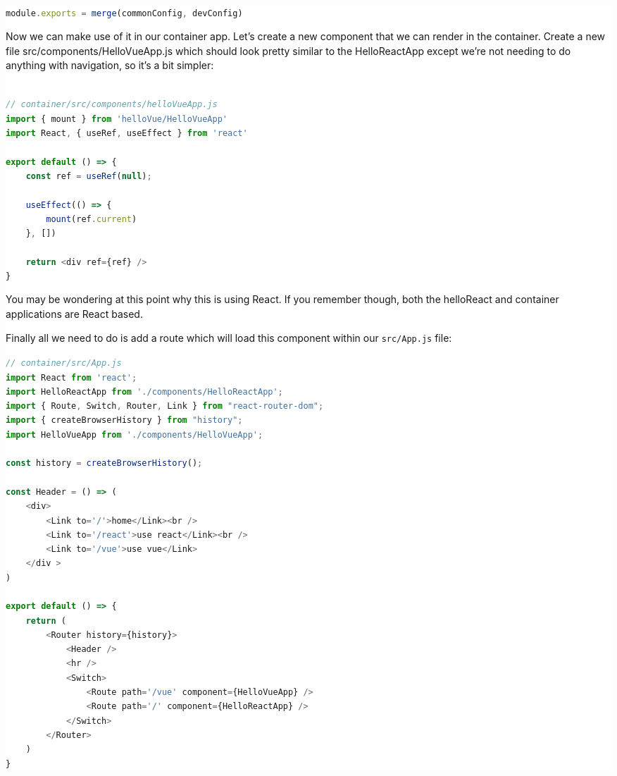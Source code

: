 ```javascript
module.exports = merge(commonConfig, devConfig)
```

Now we can make use of it in our container app. Let’s create a new component that we can render in the container. Create a new file src/components/HelloVueApp.js which should look pretty similar to the HelloReactApp except we’re not needing to do anything with navigation, so it’s a bit simpler:

```javascript

// container/src/components/helloVueApp.js
import { mount } from 'helloVue/HelloVueApp'
import React, { useRef, useEffect } from 'react'

export default () => {
    const ref = useRef(null);

    useEffect(() => {
        mount(ref.current)
    }, [])

    return <div ref={ref} />
}
```

You may be wondering at this point why this is using React. If you remember though, both the helloReact and container applications are React based.

Finally all we need to do is add a route which will load this component within our `src/App.js` file:

```javascript
// container/src/App.js
import React from 'react';
import HelloReactApp from './components/HelloReactApp';
import { Route, Switch, Router, Link } from "react-router-dom";
import { createBrowserHistory } from "history";
import HelloVueApp from './components/HelloVueApp';

const history = createBrowserHistory();

const Header = () => (
    <div>
        <Link to='/'>home</Link><br />
        <Link to='/react'>use react</Link><br />
        <Link to='/vue'>use vue</Link>
    </div >
)

export default () => {
    return (
        <Router history={history}>
            <Header />
            <hr />
            <Switch>
                <Route path='/vue' component={HelloVueApp} />
                <Route path='/' component={HelloReactApp} />
            </Switch>
        </Router>
    )
}
```
